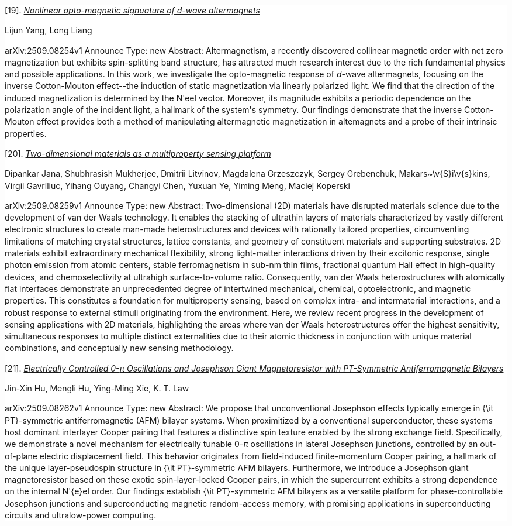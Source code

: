 

[19]. [*Nonlinear opto-magnetic signuature of d-wave altermagnets*](https://arxiv.org/abs/2509.08254 "Nonlinear opto-magnetic signuature of d-wave altermagnets")

Lijun Yang, Long Liang

arXiv:2509.08254v1 Announce Type: new 
Abstract: Altermagnetism, a recently discovered collinear magnetic order with net zero magnetization but exhibits spin-splitting band structure, has attracted much research interest due to the rich fundamental physics and possible applications. In this work, we investigate the opto-magnetic response of $d$-wave altermagnets, focusing on the inverse Cotton-Mouton effect--the induction of static magnetization via linearly polarized light. We find that the direction of the induced magnetization is determined by the N\'eel vector. Moreover, its magnitude exhibits a periodic dependence on the polarization angle of the incident light, a hallmark of the system's symmetry. Our findings demonstrate that the inverse Cotton-Mouton effect provides both a method of manipulating altermagnetic magnetization in altemagnets and a probe of their intrinsic properties.



[20]. [*Two-dimensional materials as a multiproperty sensing platform*](https://arxiv.org/abs/2509.08259 "Two-dimensional materials as a multiproperty sensing platform")

Dipankar Jana, Shubhrasish Mukherjee, Dmitrii Litvinov, Magdalena Grzeszczyk, Sergey Grebenchuk,  Makars~\v{S}i\v{s}kins, Virgil Gavriliuc, Yihang Ouyang, Changyi Chen, Yuxuan Ye, Yiming Meng, Maciej Koperski

arXiv:2509.08259v1 Announce Type: new 
Abstract: Two-dimensional (2D) materials have disrupted materials science due to the development of van der Waals technology. It enables the stacking of ultrathin layers of materials characterized by vastly different electronic structures to create man-made heterostructures and devices with rationally tailored properties, circumventing limitations of matching crystal structures, lattice constants, and geometry of constituent materials and supporting substrates. 2D materials exhibit extraordinary mechanical flexibility, strong light-matter interactions driven by their excitonic response, single photon emission from atomic centers, stable ferromagnetism in sub-nm thin films, fractional quantum Hall effect in high-quality devices, and chemoselectivity at ultrahigh surface-to-volume ratio. Consequently, van der Waals heterostructures with atomically flat interfaces demonstrate an unprecedented degree of intertwined mechanical, chemical, optoelectronic, and magnetic properties. This constitutes a foundation for multiproperty sensing, based on complex intra- and intermaterial interactions, and a robust response to external stimuli originating from the environment. Here, we review recent progress in the development of sensing applications with 2D materials, highlighting the areas where van der Waals heterostructures offer the highest sensitivity, simultaneous responses to multiple distinct externalities due to their atomic thickness in conjunction with unique material combinations, and conceptually new sensing methodology.



[21]. [*Electrically Controlled 0-$\pi$ Oscillations and Josephson Giant Magnetoresistor with PT-Symmetric Antiferromagnetic Bilayers*](https://arxiv.org/abs/2509.08262 "Electrically Controlled 0-$\pi$ Oscillations and Josephson Giant Magnetoresistor with PT-Symmetric Antiferromagnetic Bilayers")

Jin-Xin Hu, Mengli Hu, Ying-Ming Xie, K. T. Law

arXiv:2509.08262v1 Announce Type: new 
Abstract: We propose that unconventional Josephson effects typically emerge in {\it PT}-symmetric antiferromagnetic (AFM) bilayer systems. When proximitized by a conventional superconductor, these systems host dominant interlayer Cooper pairing that features a distinctive spin texture enabled by the strong exchange field. Specifically, we demonstrate a novel mechanism for electrically tunable 0-$\pi$ oscillations in lateral Josephson junctions, controlled by an out-of-plane electric displacement field. This behavior originates from field-induced finite-momentum Cooper pairing, a hallmark of the unique layer-pseudospin structure in {\it PT}-symmetric AFM bilayers. Furthermore, we introduce a Josephson giant magnetoresistor based on these exotic spin-layer-locked Cooper pairs, in which the supercurrent exhibits a strong dependence on the internal N\'{e}el order. Our findings establish {\it PT}-symmetric AFM bilayers as a versatile platform for phase-controllable Josephson junctions and superconducting magnetic random-access memory, with promising applications in superconducting circuits and ultralow-power computing.
